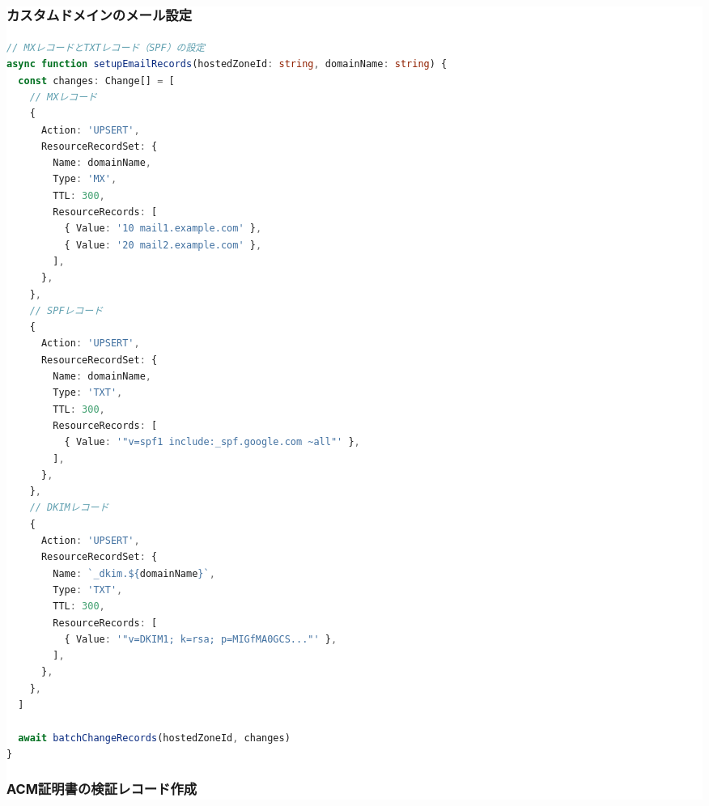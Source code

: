 ### カスタムドメインのメール設定

```typescript
// MXレコードとTXTレコード（SPF）の設定
async function setupEmailRecords(hostedZoneId: string, domainName: string) {
  const changes: Change[] = [
    // MXレコード
    {
      Action: 'UPSERT',
      ResourceRecordSet: {
        Name: domainName,
        Type: 'MX',
        TTL: 300,
        ResourceRecords: [
          { Value: '10 mail1.example.com' },
          { Value: '20 mail2.example.com' },
        ],
      },
    },
    // SPFレコード
    {
      Action: 'UPSERT',
      ResourceRecordSet: {
        Name: domainName,
        Type: 'TXT',
        TTL: 300,
        ResourceRecords: [
          { Value: '"v=spf1 include:_spf.google.com ~all"' },
        ],
      },
    },
    // DKIMレコード
    {
      Action: 'UPSERT',
      ResourceRecordSet: {
        Name: `_dkim.${domainName}`,
        Type: 'TXT',
        TTL: 300,
        ResourceRecords: [
          { Value: '"v=DKIM1; k=rsa; p=MIGfMA0GCS..."' },
        ],
      },
    },
  ]

  await batchChangeRecords(hostedZoneId, changes)
}
```

### ACM証明書の検証レコード作成
